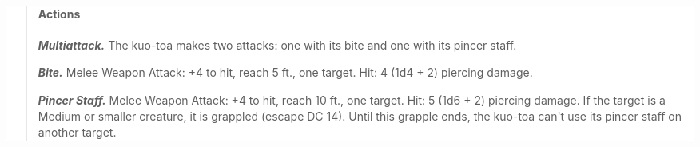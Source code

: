 >
>#### Actions
>***Multiattack.*** The kuo-toa makes two attacks: one with its bite and one with its pincer staff.
>
>***Bite.*** Melee Weapon Attack: +4 to hit, reach 5 ft., one target. Hit: 4 (1d4 + 2) piercing damage.
>
>***Pincer Staff.*** Melee Weapon Attack: +4 to hit, reach 10 ft., one target. Hit: 5 (1d6 + 2) piercing damage. If the target is a Medium or smaller creature, it is grappled (escape DC 14). Until this grapple ends, the kuo-toa can't use its pincer staff on another target.
>

